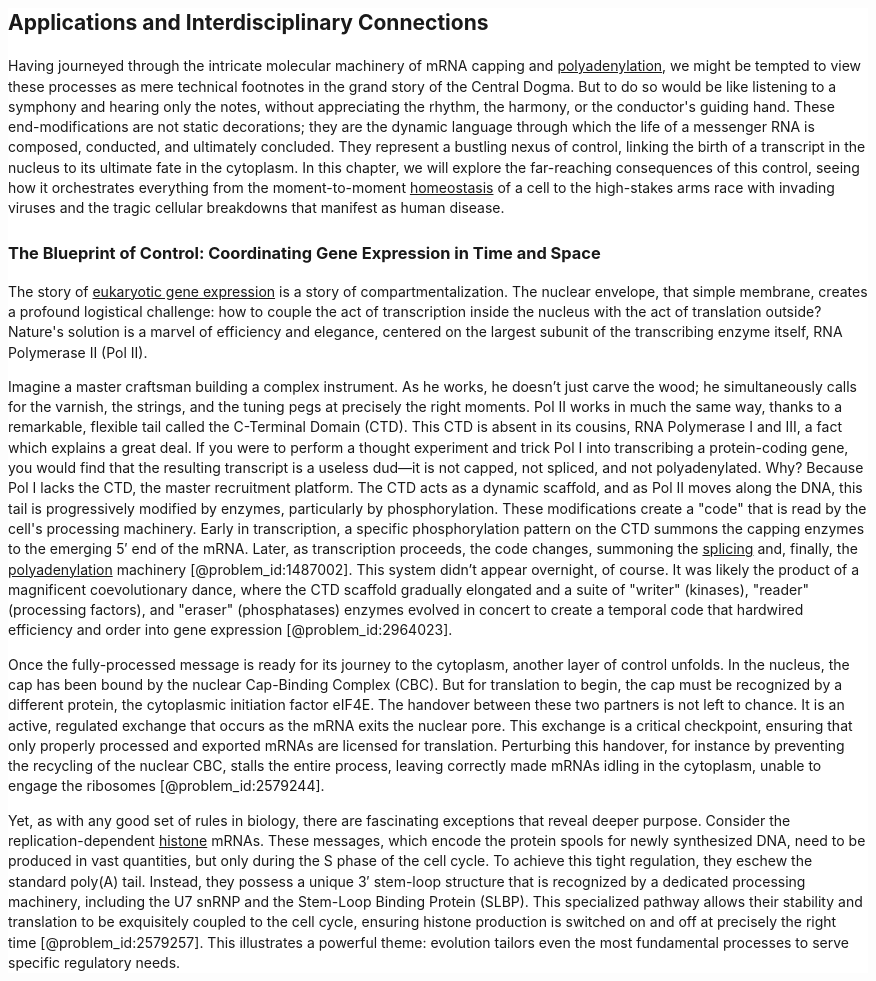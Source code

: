 ## Applications and Interdisciplinary Connections

Having journeyed through the intricate molecular machinery of mRNA capping and [polyadenylation](@article_id:274831), we might be tempted to view these processes as mere technical footnotes in the grand story of the Central Dogma. But to do so would be like listening to a symphony and hearing only the notes, without appreciating the rhythm, the harmony, or the conductor's guiding hand. These end-modifications are not static decorations; they are the dynamic language through which the life of a messenger RNA is composed, conducted, and ultimately concluded. They represent a bustling nexus of control, linking the birth of a transcript in the nucleus to its ultimate fate in the cytoplasm. In this chapter, we will explore the far-reaching consequences of this control, seeing how it orchestrates everything from the moment-to-moment [homeostasis](@article_id:142226) of a cell to the high-stakes arms race with invading viruses and the tragic cellular breakdowns that manifest as human disease.

### The Blueprint of Control: Coordinating Gene Expression in Time and Space

The story of [eukaryotic gene expression](@article_id:146309) is a story of compartmentalization. The nuclear envelope, that simple membrane, creates a profound logistical challenge: how to couple the act of transcription inside the nucleus with the act of translation outside? Nature's solution is a marvel of efficiency and elegance, centered on the largest subunit of the transcribing enzyme itself, RNA Polymerase II (Pol II).

Imagine a master craftsman building a complex instrument. As he works, he doesn’t just carve the wood; he simultaneously calls for the varnish, the strings, and the tuning pegs at precisely the right moments. Pol II works in much the same way, thanks to a remarkable, flexible tail called the C-Terminal Domain (CTD). This CTD is absent in its cousins, RNA Polymerase I and III, a fact which explains a great deal. If you were to perform a thought experiment and trick Pol I into transcribing a protein-coding gene, you would find that the resulting transcript is a useless dud—it is not capped, not spliced, and not polyadenylated. Why? Because Pol I lacks the CTD, the master recruitment platform. The CTD acts as a dynamic scaffold, and as Pol II moves along the DNA, this tail is progressively modified by enzymes, particularly by phosphorylation. These modifications create a "code" that is read by the cell's processing machinery. Early in transcription, a specific phosphorylation pattern on the CTD summons the capping enzymes to the emerging $5'$ end of the mRNA. Later, as transcription proceeds, the code changes, summoning the [splicing](@article_id:260789) and, finally, the [polyadenylation](@article_id:274831) machinery [@problem_id:1487002]. This system didn’t appear overnight, of course. It was likely the product of a magnificent coevolutionary dance, where the CTD scaffold gradually elongated and a suite of "writer" (kinases), "reader" (processing factors), and "eraser" (phosphatases) enzymes evolved in concert to create a temporal code that hardwired efficiency and order into gene expression [@problem_id:2964023].

Once the fully-processed message is ready for its journey to the cytoplasm, another layer of control unfolds. In the nucleus, the cap has been bound by the nuclear Cap-Binding Complex (CBC). But for translation to begin, the cap must be recognized by a different protein, the cytoplasmic initiation factor eIF4E. The handover between these two partners is not left to chance. It is an active, regulated exchange that occurs as the mRNA exits the nuclear pore. This exchange is a critical checkpoint, ensuring that only properly processed and exported mRNAs are licensed for translation. Perturbing this handover, for instance by preventing the recycling of the nuclear CBC, stalls the entire process, leaving correctly made mRNAs idling in the cytoplasm, unable to engage the ribosomes [@problem_id:2579244].

Yet, as with any good set of rules in biology, there are fascinating exceptions that reveal deeper purpose. Consider the replication-dependent [histone](@article_id:176994) mRNAs. These messages, which encode the protein spools for newly synthesized DNA, need to be produced in vast quantities, but only during the S phase of the cell cycle. To achieve this tight regulation, they eschew the standard poly(A) tail. Instead, they possess a unique $3'$ stem-loop structure that is recognized by a dedicated processing machinery, including the U7 snRNP and the Stem-Loop Binding Protein (SLBP). This specialized pathway allows their stability and translation to be exquisitely coupled to the cell cycle, ensuring histone production is switched on and off at precisely the right time [@problem_id:2579257]. This illustrates a powerful theme: evolution tailors even the most fundamental processes to serve specific regulatory needs.
